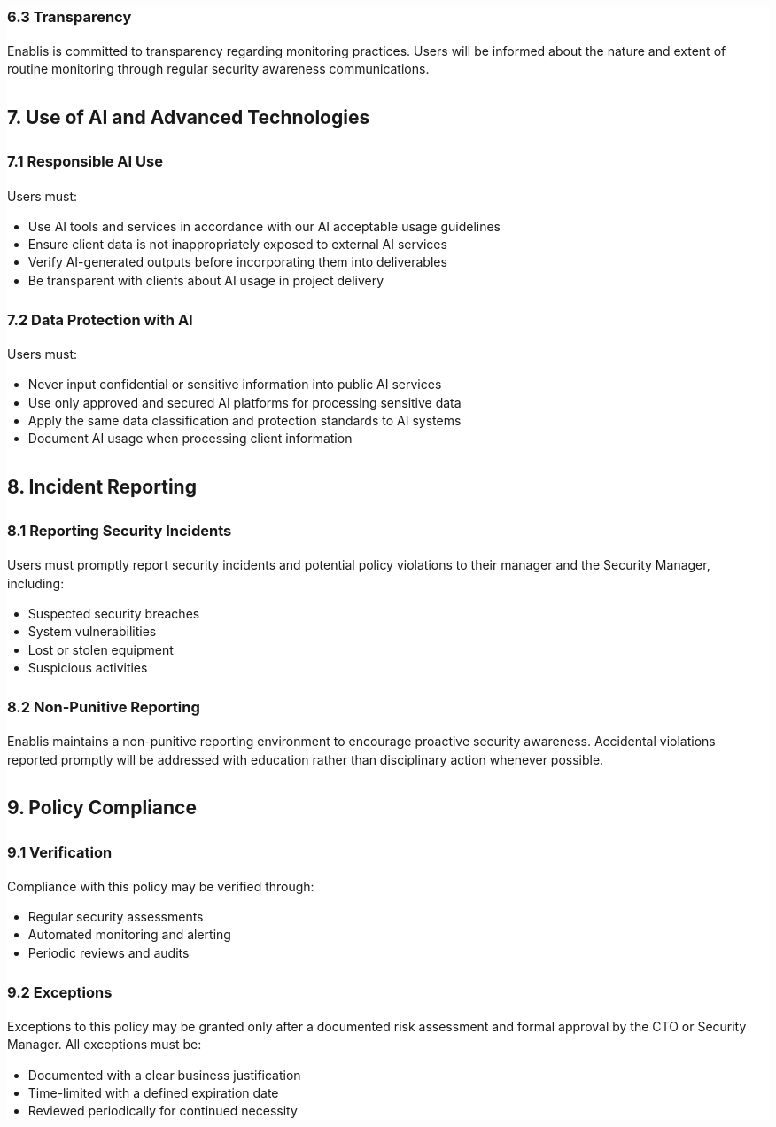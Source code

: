 ### 6.3 Transparency
Enablis is committed to transparency regarding monitoring practices. Users will be informed about the nature and extent of routine monitoring through regular security awareness communications.

## 7. Use of AI and Advanced Technologies

### 7.1 Responsible AI Use
Users must:
- Use AI tools and services in accordance with our AI acceptable usage guidelines
- Ensure client data is not inappropriately exposed to external AI services
- Verify AI-generated outputs before incorporating them into deliverables
- Be transparent with clients about AI usage in project delivery

### 7.2 Data Protection with AI
Users must:
- Never input confidential or sensitive information into public AI services
- Use only approved and secured AI platforms for processing sensitive data
- Apply the same data classification and protection standards to AI systems
- Document AI usage when processing client information

## 8. Incident Reporting

### 8.1 Reporting Security Incidents
Users must promptly report security incidents and potential policy violations to their manager and the Security Manager, including:
- Suspected security breaches
- System vulnerabilities
- Lost or stolen equipment
- Suspicious activities

### 8.2 Non-Punitive Reporting
Enablis maintains a non-punitive reporting environment to encourage proactive security awareness. Accidental violations reported promptly will be addressed with education rather than disciplinary action whenever possible.

## 9. Policy Compliance

### 9.1 Verification
Compliance with this policy may be verified through:
- Regular security assessments
- Automated monitoring and alerting
- Periodic reviews and audits

### 9.2 Exceptions
Exceptions to this policy may be granted only after a documented risk assessment and formal approval by the CTO or Security Manager. All exceptions must be:
- Documented with a clear business justification
- Time-limited with a defined expiration date
- Reviewed periodically for continued necessity
